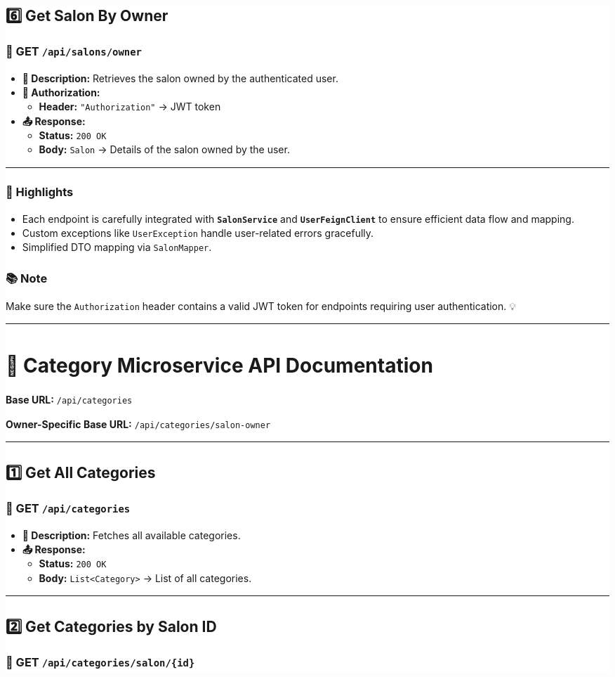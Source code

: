 
## **6️⃣ Get Salon By Owner**

### **🔹 GET `/api/salons/owner`**

- **📝 Description:** Retrieves the salon owned by the authenticated user.
- **🔑 Authorization:**
    - **Header:** `"Authorization"` → JWT token
- **📤 Response:**
    - **Status:** `200 OK`
    - **Body:** `Salon` → Details of the salon owned by the user.

---

### **🎯 Highlights**

- Each endpoint is carefully integrated with **`SalonService`** and **`UserFeignClient`** to ensure efficient data flow and mapping.
- Custom exceptions like `UserException` handle user-related errors gracefully.
- Simplified DTO mapping via `SalonMapper`.

### **📚 Note**

Make sure the `Authorization` header contains a valid JWT token for endpoints requiring user authentication. 💡

---

# 🌟 **Category Microservice API Documentation**

**Base URL:** `/api/categories`

**Owner-Specific Base URL:** `/api/categories/salon-owner`

---

## **1️⃣ Get All Categories**

### **🔹 GET `/api/categories`**

- **📝 Description:** Fetches all available categories.
- **📤 Response:**
    - **Status:** `200 OK`
    - **Body:** `List<Category>` → List of all categories.

---

## **2️⃣ Get Categories by Salon ID**

### **🔹 GET `/api/categories/salon/{id}`**
